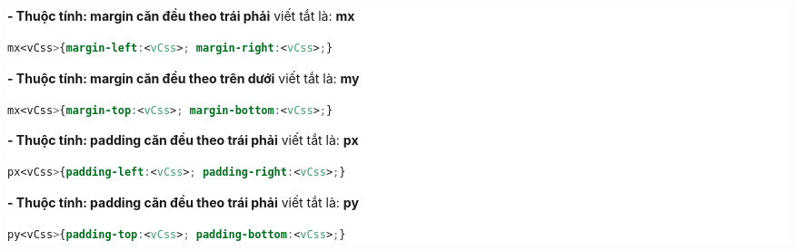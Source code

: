**- Thuộc tính: margin căn đều theo trái phải** viết tắt là: **mx**
```css
mx<vCss>{margin-left:<vCss>; margin-right:<vCss>;}
 ```
**- Thuộc tính: margin căn đều theo trên dưới** viết tắt là: **my**
```css
mx<vCss>{margin-top:<vCss>; margin-bottom:<vCss>;}
 ```
**- Thuộc tính: padding căn đều theo trái phải** viết tắt là: **px**
```css
px<vCss>{padding-left:<vCss>; padding-right:<vCss>;}
 ```
**- Thuộc tính: padding căn đều theo trái phải** viết tắt là: **py**
```css
py<vCss>{padding-top:<vCss>; padding-bottom:<vCss>;}
 ```
